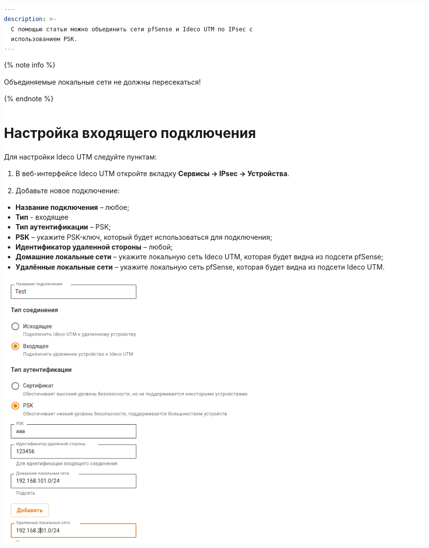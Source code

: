 ```yaml
---
description: >-
  С помощью статьи можно объединить сети pfSense и Ideco UTM по IPsec с
  использованием PSK.
---
```


{% note info %}

Объединяемые локальные сети не должны пересекаться!

{% endnote %}

# Настройка входящего подключения

Для настройки Ideco UTM следуйте пунктам:

1. В веб-интерфейсе Ideco UTM откройте вкладку **Сервисы -> IPsec -> Устройства**.

2. Добавьте новое подключение:

* **Название подключения** – любое;
* **Тип** - входящее
* **Тип аутентификации** – PSK;
* **PSK** – укажите PSK-ключ, который будет использоваться для подключения;
* **Идентификатор удаленной стороны** – любой;
* **Домашние локальные сети** – укажите локальную сеть Ideco UTM, которая будет видна из подсети pfSense;
* **Удалённые локальные сети** – укажите локальную сеть pfSense, которая будет видна из подсети Ideco UTM.

![](../../../../../_images/ipsec-connection-pfsense-to-utm4.png)
